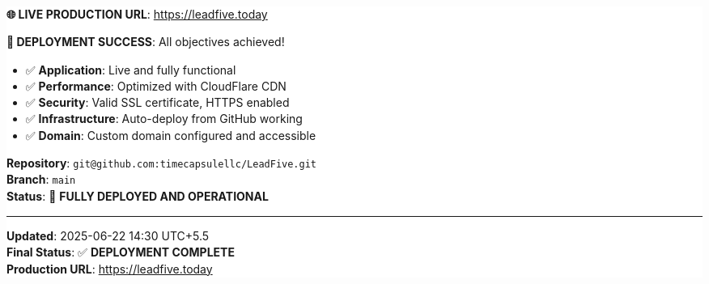 **🌐 LIVE PRODUCTION URL**: https://leadfive.today

**🚀 DEPLOYMENT SUCCESS**: All objectives achieved!
- ✅ **Application**: Live and fully functional
- ✅ **Performance**: Optimized with CloudFlare CDN
- ✅ **Security**: Valid SSL certificate, HTTPS enabled
- ✅ **Infrastructure**: Auto-deploy from GitHub working
- ✅ **Domain**: Custom domain configured and accessible

**Repository**: `git@github.com:timecapsulellc/LeadFive.git`  
**Branch**: `main`  
**Status**: 🎉 **FULLY DEPLOYED AND OPERATIONAL**

---

**Updated**: 2025-06-22 14:30 UTC+5.5  
**Final Status**: ✅ **DEPLOYMENT COMPLETE**  
**Production URL**: https://leadfive.today
